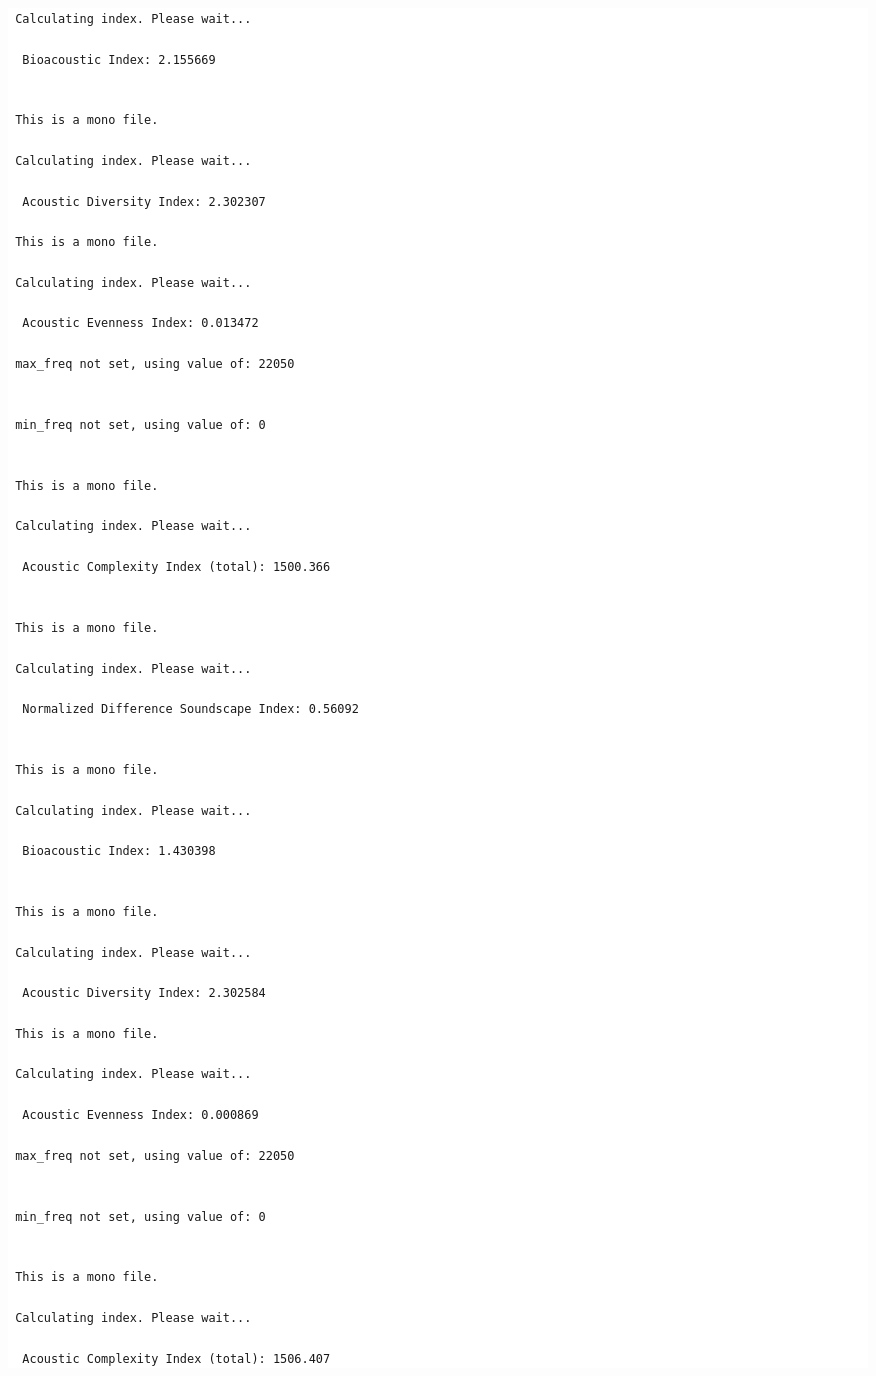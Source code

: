      Calculating index. Please wait... 

      Bioacoustic Index: 2.155669


     This is a mono file.

     Calculating index. Please wait... 

      Acoustic Diversity Index: 2.302307

     This is a mono file.

     Calculating index. Please wait... 

      Acoustic Evenness Index: 0.013472

     max_freq not set, using value of: 22050 


     min_freq not set, using value of: 0 


     This is a mono file.

     Calculating index. Please wait... 

      Acoustic Complexity Index (total): 1500.366


     This is a mono file.

     Calculating index. Please wait... 

      Normalized Difference Soundscape Index: 0.56092


     This is a mono file.

     Calculating index. Please wait... 

      Bioacoustic Index: 1.430398


     This is a mono file.

     Calculating index. Please wait... 

      Acoustic Diversity Index: 2.302584

     This is a mono file.

     Calculating index. Please wait... 

      Acoustic Evenness Index: 0.000869

     max_freq not set, using value of: 22050 


     min_freq not set, using value of: 0 


     This is a mono file.

     Calculating index. Please wait... 

      Acoustic Complexity Index (total): 1506.407
